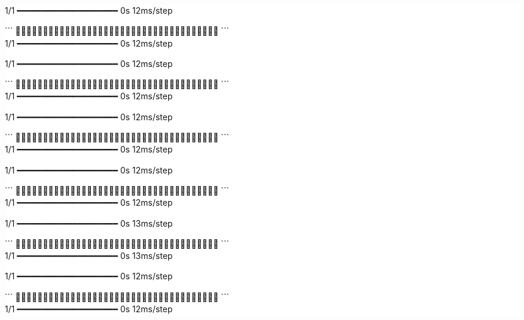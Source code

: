 
    
 1/1 ━━━━━━━━━━━━━━━━━━━━ 0s 12ms/step

<div class="k-default-codeblock">
```

```
</div>
 1/1 ━━━━━━━━━━━━━━━━━━━━ 0s 12ms/step


    
 1/1 ━━━━━━━━━━━━━━━━━━━━ 0s 12ms/step

<div class="k-default-codeblock">
```

```
</div>
 1/1 ━━━━━━━━━━━━━━━━━━━━ 0s 12ms/step


    
 1/1 ━━━━━━━━━━━━━━━━━━━━ 0s 12ms/step

<div class="k-default-codeblock">
```

```
</div>
 1/1 ━━━━━━━━━━━━━━━━━━━━ 0s 12ms/step


    
 1/1 ━━━━━━━━━━━━━━━━━━━━ 0s 12ms/step

<div class="k-default-codeblock">
```

```
</div>
 1/1 ━━━━━━━━━━━━━━━━━━━━ 0s 12ms/step


    
 1/1 ━━━━━━━━━━━━━━━━━━━━ 0s 13ms/step

<div class="k-default-codeblock">
```

```
</div>
 1/1 ━━━━━━━━━━━━━━━━━━━━ 0s 13ms/step


    
 1/1 ━━━━━━━━━━━━━━━━━━━━ 0s 12ms/step

<div class="k-default-codeblock">
```

```
</div>
 1/1 ━━━━━━━━━━━━━━━━━━━━ 0s 12ms/step
